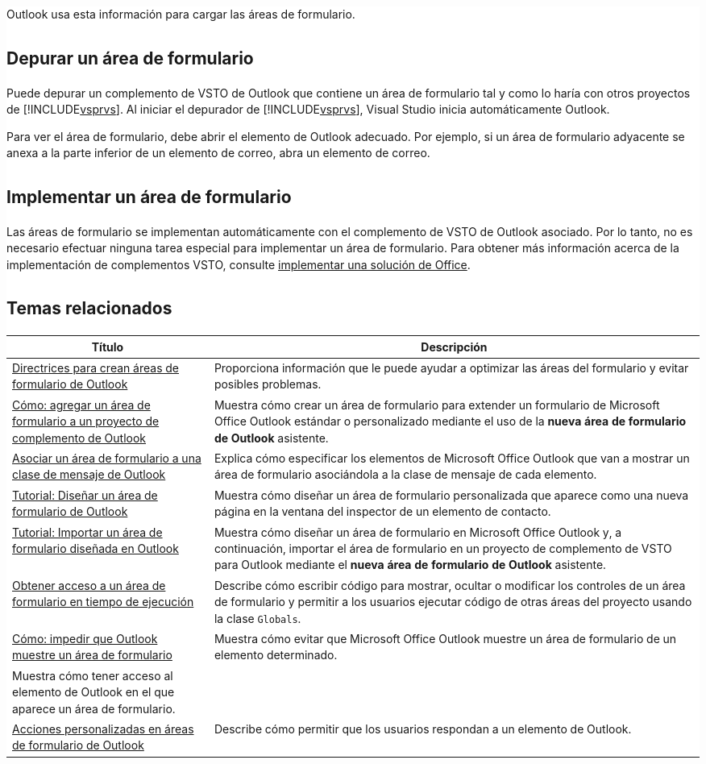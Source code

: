  Outlook usa esta información para cargar las áreas de formulario.  
  
##  <a name="Debugging"></a> Depurar un área de formulario  
 Puede depurar un complemento de VSTO de Outlook que contiene un área de formulario tal y como lo haría con otros proyectos de [!INCLUDE[vsprvs](../sharepoint/includes/vsprvs-md.md)]. Al iniciar el depurador de [!INCLUDE[vsprvs](../sharepoint/includes/vsprvs-md.md)], Visual Studio inicia automáticamente Outlook.  
  
 Para ver el área de formulario, debe abrir el elemento de Outlook adecuado. Por ejemplo, si un área de formulario adyacente se anexa a la parte inferior de un elemento de correo, abra un elemento de correo.  
  
##  <a name="Deploying"></a> Implementar un área de formulario  
 Las áreas de formulario se implementan automáticamente con el complemento de VSTO de Outlook asociado. Por lo tanto, no es necesario efectuar ninguna tarea especial para implementar un área de formulario. Para obtener más información acerca de la implementación de complementos VSTO, consulte [implementar una solución de Office](../vsto/deploying-an-office-solution.md).  
  
## <a name="related-topics"></a>Temas relacionados  
  
|Título|Descripción|  
|-----------|-----------------|  
|[Directrices para crean áreas de formulario de Outlook](../vsto/guidelines-for-creating-outlook-form-regions.md)|Proporciona información que le puede ayudar a optimizar las áreas del formulario y evitar posibles problemas.|  
|[Cómo: agregar un área de formulario a un proyecto de complemento de Outlook](../vsto/how-to-add-a-form-region-to-an-outlook-add-in-project.md)|Muestra cómo crear un área de formulario para extender un formulario de Microsoft Office Outlook estándar o personalizado mediante el uso de la **nueva área de formulario de Outlook** asistente.|  
|[Asociar un área de formulario a una clase de mensaje de Outlook](../vsto/associating-a-form-region-with-an-outlook-message-class.md)|Explica cómo especificar los elementos de Microsoft Office Outlook que van a mostrar un área de formulario asociándola a la clase de mensaje de cada elemento.|  
|[Tutorial: Diseñar un área de formulario de Outlook](../vsto/walkthrough-designing-an-outlook-form-region.md)|Muestra cómo diseñar un área de formulario personalizada que aparece como una nueva página en la ventana del inspector de un elemento de contacto.|  
|[Tutorial: Importar un área de formulario diseñada en Outlook](../vsto/walkthrough-importing-a-form-region-that-is-designed-in-outlook.md)|Muestra cómo diseñar un área de formulario en Microsoft Office Outlook y, a continuación, importar el área de formulario en un proyecto de complemento de VSTO para Outlook mediante el **nueva área de formulario de Outlook** asistente.|  
|[Obtener acceso a un área de formulario en tiempo de ejecución](../vsto/accessing-a-form-region-at-run-time.md)|Describe cómo escribir código para mostrar, ocultar o modificar los controles de un área de formulario y permitir a los usuarios ejecutar código de otras áreas del proyecto usando la clase `Globals`.|  
|[Cómo: impedir que Outlook muestre un área de formulario](../vsto/how-to-prevent-outlook-from-displaying-a-form-region.md)|Muestra cómo evitar que Microsoft Office Outlook muestre un área de formulario de un elemento determinado.|  
|Muestra cómo tener acceso al elemento de Outlook en el que aparece un área de formulario.|  
|[Acciones personalizadas en áreas de formulario de Outlook](../vsto/custom-actions-in-outlook-form-regions.md)|Describe cómo permitir que los usuarios respondan a un elemento de Outlook.|  
  

